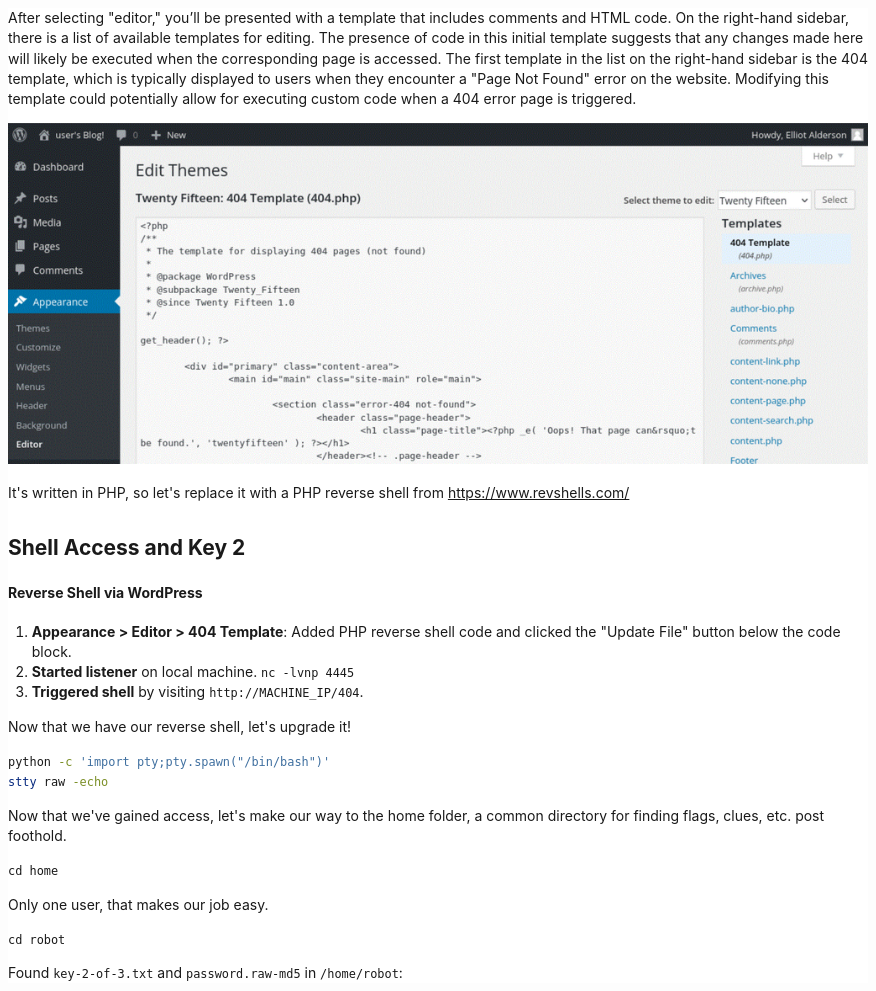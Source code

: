 After selecting "editor," you’ll be presented with a template that includes comments and HTML code. On the right-hand sidebar, there is a list of available templates for editing. The presence of code in this initial template suggests that any changes made here will likely be executed when the corresponding page is accessed.  The first template in the list on the right-hand sidebar is the 404 template, which is typically displayed to users when they encounter a "Page Not Found" error on the website. Modifying this template could potentially allow for executing custom code when a 404 error page is triggered.

![404 Template](resources/robot_404.gif)


It's written in PHP, so let's replace it with a PHP reverse shell from https://www.revshells.com/
## Shell Access and Key 2
#### Reverse Shell via WordPress

1. **Appearance > Editor > 404 Template**: Added PHP reverse shell code and clicked the "Update File" button below the code block.
2. **Started listener** on local machine. `nc -lvnp 4445`
3. **Triggered shell** by visiting `http://MACHINE_IP/404`.

Now that we have our reverse shell, let's upgrade it!

```bash
python -c 'import pty;pty.spawn("/bin/bash")'
stty raw -echo
```

Now that we've gained access, let's make our way to the home folder, a common directory for finding flags, clues, etc. post foothold.  

`cd home`

Only one user, that makes our job easy.

`cd robot`

Found `key-2-of-3.txt` and `password.raw-md5` in `/home/robot`:
